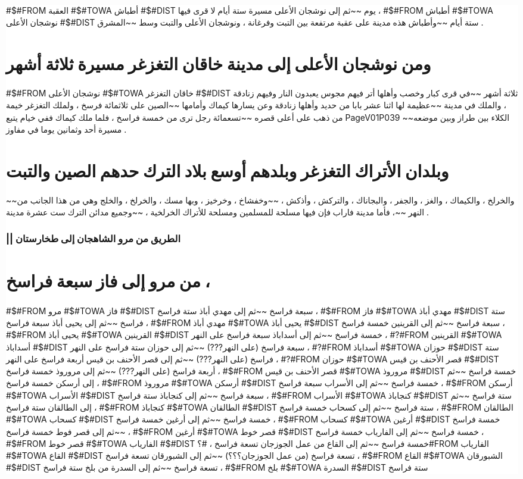 #$#FROM العقبة #$#TOWA أطباش #$#DIST يوم 
~~ثم إلى نوشجان الأعلى مسيرة ستة أيام لا قرى فيها ، 
#$#FROM أطباش #$#TOWA نوشجان الأعلى #$#DIST ستة أيام 
~~وأطباش هذه مدينة على عقبة مرتفعة بين التبت وفرغانة ، ونوشجان الأعلى والتبت وسط
~~المشرق .
# ومن نوشجان الأعلى إلى مدينة خاقان التغزغر مسيرة ثلاثة أشهر 
#$#FROM نوشجان الأعلى #$#TOWA خاقان التغزغر #$#DIST ثلاثة أشهر 
~~في قرى كبار وخصب وأهلها أتر فيهم مجوس يعبدون النار وفيهم زنادقة ، والملك في مدينة
~~عظيمة لها اثنا عشر بابا من حديد وأهلها زنادقة وعن يسارها كيماك وأمامها
~~الصين على ثلاثمائة فرسخ ، ولملك التغزغر خيمة من ذهب على أعلى قصره
~~تسعمائة رجل ترى من خمسة فراسخ ، فلما ملك كيماك ففي خيام يتبع PageV01P039
~~الكلاء بين طراز وبين موضعه مسيرة أحد وثمانين يوما في مفاوز .
# وبلدان الأتراك التغزغر وبلدهم أوسع بلاد الترك حدهم الصين والتبت
~~والخرلخ ، والكيماك ، والغز ، والجفر ، والبجاناك ، والتركش ، وأذكش ،
~~وخفشاخ ، وخرخيز ، وبها مسك ، والخرلخ ، والخلج وهي من هذا الجانب من النهر
~~، فأما مدينة فاراب فإن فيها مسلحة للمسلمين ومسلحة للأتراك الخرلخية ،
~~وجميع مدائن الترك ست عشرة مدينة .
### || الطريق من مرو الشاهجان إلى طخارستان
# من مرو إلى فاز سبعة فراسخ ، 
#$#FROM مرو #$#TOWA فاز #$#DIST سبعة فراسخ 
~~ثم إلى مهدي أباذ ستة فراسخ ، 
#$#FROM فاز #$#TOWA مهدي أباذ #$#DIST ستة فراسخ 
~~ثم إلى يحيى أباذ سبعة فراسخ ، 
#$#FROM مهدي أباذ #$#TOWA يحيى أباذ #$#DIST سبعة فراسخ 
~~ثم إلى القرينين خمسة فراسخ ، 
#$#FROM يحيى أباذ #$#TOWA القرينين #$#DIST خمسة فراسخ 
~~ثم إلى أسداباذ سبعة فراسخ على النهر ، 
#?#FROM القرينين #$#TOWA أسداباذ #$#DIST سبعة فراسخ (على النهر???)
~~ثم إلى حوزان ستة فراسخ على النهر ، 
#?#FROM أسداباذ #$#TOWA حوزان #$#DIST ستة فراسخ (على النهر???)
~~ثم إلى قصر الأحنف بن قيس أربعة فراسخ على النهر ، 
#?#FROM حوزان #$#TOWA قصر الأحنف بن قيس #$#DIST أربعة فراسخ (على النهر???)
~~ثم إلى مروروذ خمسة فراسخ ، 
#$#FROM قصر الأحنف بن قيس #$#TOWA مروروذ #$#DIST خمسة فراسخ 
~~ثم إلى أرسكن خمسة فراسخ ، 
#$#FROM مروروذ #$#TOWA أرسكن #$#DIST خمسة فراسخ 
~~ثم إلى الأسراب سبعة فراسخ ، 
#$#FROM أرسكن #$#TOWA الأسراب #$#DIST سبعة فراسخ 
~~ثم إلى كنجاباذ ستة فراسخ ، 
#$#FROM الأسراب #$#TOWA كنجاباذ #$#DIST ستة فراسخ 
~~ثم إلى الطالقان ستة فراسخ ، 
#$#FROM كنجاباذ #$#TOWA الطالقان #$#DIST ستة فراسخ 
~~ثم إلى كسحاب خمسة فراسخ ، 
#$#FROM الطالقان #$#TOWA كسحاب #$#DIST خمسة فراسخ 
~~ثم إلى أرغين خمسة فراسخ ،
#$#FROM كسحاب #$#TOWA أرغين #$#DIST خمسة فراسخ 
~~ثم إلى قصر فوط خمسة فراسخ ، 
#$#FROM أرغين #$#TOWA قصر خوط #$#DIST خمسة فراسخ 
~~ثم إلى الفارياب خمسة فراسخ ، 
#$#FROM قصر خوط #$#TOWA الفارياب #$#DIST خمسة فراسخ 
~~ثم إلى القاع من عمل الجوزجان تسعة فراسخ ، 
#؟#FROM الفارياب #$#TOWA القاع #$#DIST تسعة فراسخ (من عمل الجوزجان؟؟؟)
~~ثم إلى الشبورقان تسعة فراسخ ، 
#$#FROM القاع #$#TOWA الشبورقان #$#DIST تسعة فراسخ 
~~ثم إلى السدرة من بلخ ستة فراسخ ، 
#$#FROM بلخ #$#TOWA السدرة #$#DIST ستة فراسخ 